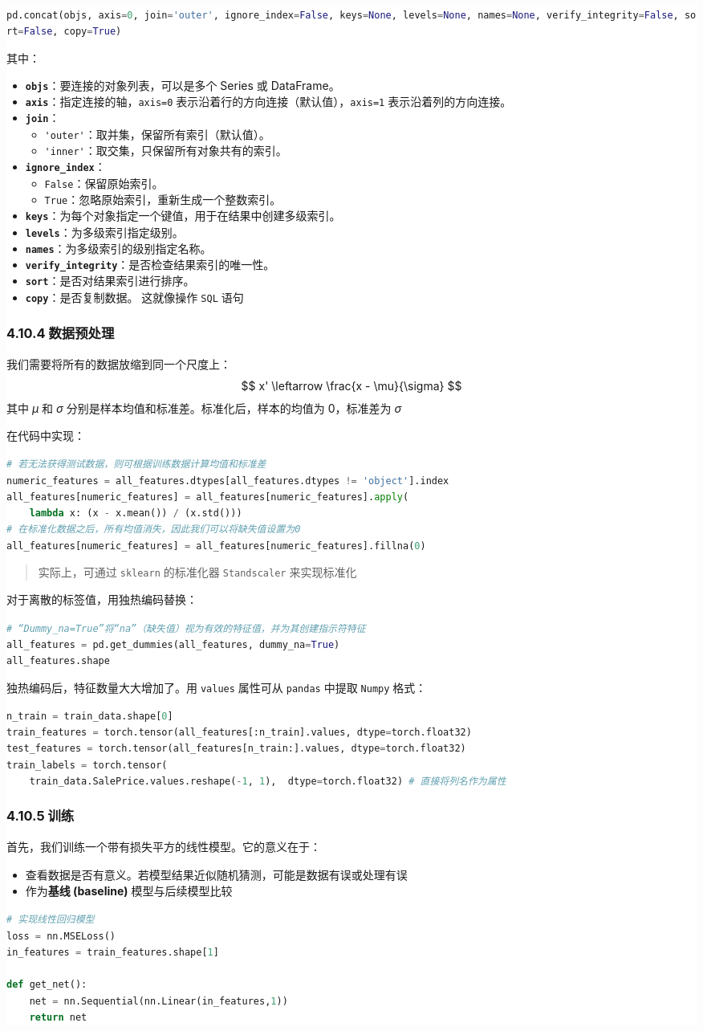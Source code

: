 ```python
pd.concat(objs, axis=0, join='outer', ignore_index=False, keys=None, levels=None, names=None, verify_integrity=False, sort=False, copy=True)
```
其中：
- **`objs`**：要连接的对象列表，可以是多个 Series 或 DataFrame。
- **`axis`**：指定连接的轴，`axis=0` 表示沿着行的方向连接（默认值），`axis=1` 表示沿着列的方向连接。
- **`join`**：
    - `'outer'`：取并集，保留所有索引（默认值）。
    - `'inner'`：取交集，只保留所有对象共有的索引。
- **`ignore_index`**：
    - `False`：保留原始索引。
    - `True`：忽略原始索引，重新生成一个整数索引。
- **`keys`**：为每个对象指定一个键值，用于在结果中创建多级索引。
- **`levels`**：为多级索引指定级别。
- **`names`**：为多级索引的级别指定名称。
- **`verify_integrity`**：是否检查结果索引的唯一性。
- **`sort`**：是否对结果索引进行排序。
- **`copy`**：是否复制数据。
这就像操作 `SQL` 语句

### 4.10.4 数据预处理
我们需要将所有的数据放缩到同一个尺度上：
$$
x' \leftarrow \frac{x - \mu}{\sigma}
$$
其中 $\mu$ 和 $\sigma$ 分别是样本均值和标准差。标准化后，样本的均值为 0，标准差为 $\sigma$

在代码中实现：
```python
# 若无法获得测试数据，则可根据训练数据计算均值和标准差
numeric_features = all_features.dtypes[all_features.dtypes != 'object'].index
all_features[numeric_features] = all_features[numeric_features].apply(
    lambda x: (x - x.mean()) / (x.std()))
# 在标准化数据之后，所有均值消失，因此我们可以将缺失值设置为0
all_features[numeric_features] = all_features[numeric_features].fillna(0)
```
> 实际上，可通过 `sklearn` 的标准化器 `Standscaler` 来实现标准化

对于离散的标签值，用独热编码替换：
```python
# “Dummy_na=True”将“na”（缺失值）视为有效的特征值，并为其创建指示符特征
all_features = pd.get_dummies(all_features, dummy_na=True)
all_features.shape
```
独热编码后，特征数量大大增加了。用 `values` 属性可从 `pandas` 中提取 `Numpy` 格式：
```python
n_train = train_data.shape[0]
train_features = torch.tensor(all_features[:n_train].values, dtype=torch.float32)
test_features = torch.tensor(all_features[n_train:].values, dtype=torch.float32)
train_labels = torch.tensor(
    train_data.SalePrice.values.reshape(-1, 1),  dtype=torch.float32) # 直接将列名作为属性
```
### 4.10.5 训练
首先，我们训练一个带有损失平方的线性模型。它的意义在于：
* 查看数据是否有意义。若模型结果近似随机猜测，可能是数据有误或处理有误
* 作为**基线 (baseline)** 模型与后续模型比较
```python
# 实现线性回归模型
loss = nn.MSELoss()
in_features = train_features.shape[1]

def get_net():
    net = nn.Sequential(nn.Linear(in_features,1))
    return net
```